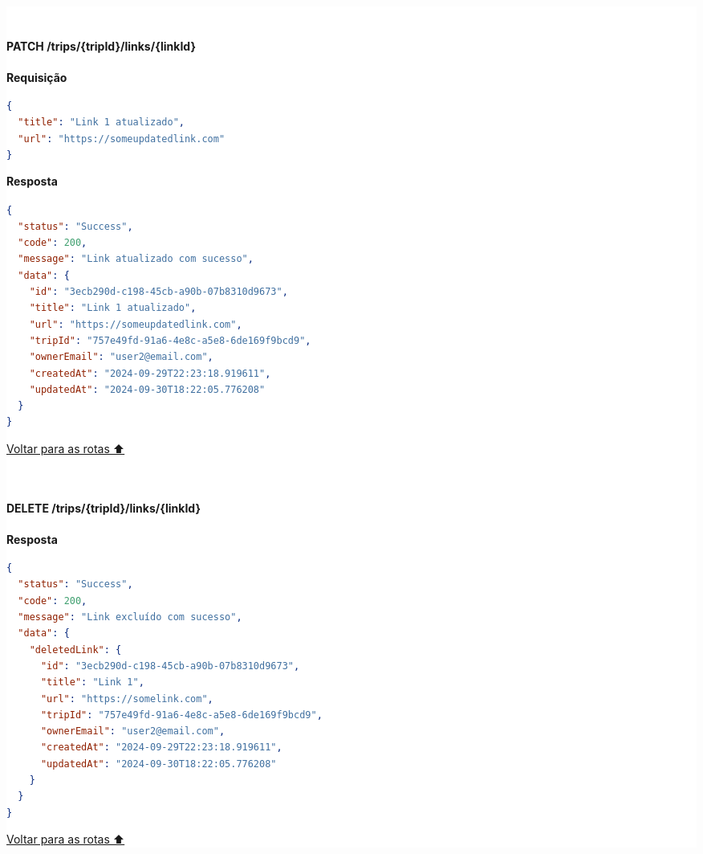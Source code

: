 <br />

<h4 id="update-link">PATCH /trips/{tripId}/links/{linkId}</h4>

**Requisição**
```json
{
  "title": "Link 1 atualizado",
  "url": "https://someupdatedlink.com"
}
```

**Resposta**
```json
{
  "status": "Success",
  "code": 200,
  "message": "Link atualizado com sucesso",
  "data": {
    "id": "3ecb290d-c198-45cb-a90b-07b8310d9673",
    "title": "Link 1 atualizado",
    "url": "https://someupdatedlink.com",
    "tripId": "757e49fd-91a6-4e8c-a5e8-6de169f9bcd9",
    "ownerEmail": "user2@email.com",
    "createdAt": "2024-09-29T22:23:18.919611",
    "updatedAt": "2024-09-30T18:22:05.776208"
  }
}
```
[Voltar para as rotas ⬆](#endpoints)

<br />

<h4 id="remove-link">DELETE /trips/{tripId}/links/{linkId}</h4>

**Resposta**
```json
{
  "status": "Success",
  "code": 200,
  "message": "Link excluído com sucesso",
  "data": {
    "deletedLink": {
      "id": "3ecb290d-c198-45cb-a90b-07b8310d9673",
      "title": "Link 1",
      "url": "https://somelink.com",
      "tripId": "757e49fd-91a6-4e8c-a5e8-6de169f9bcd9",
      "ownerEmail": "user2@email.com",
      "createdAt": "2024-09-29T22:23:18.919611",
      "updatedAt": "2024-09-30T18:22:05.776208"
    }
  }
}
```
[Voltar para as rotas ⬆](#endpoints)
